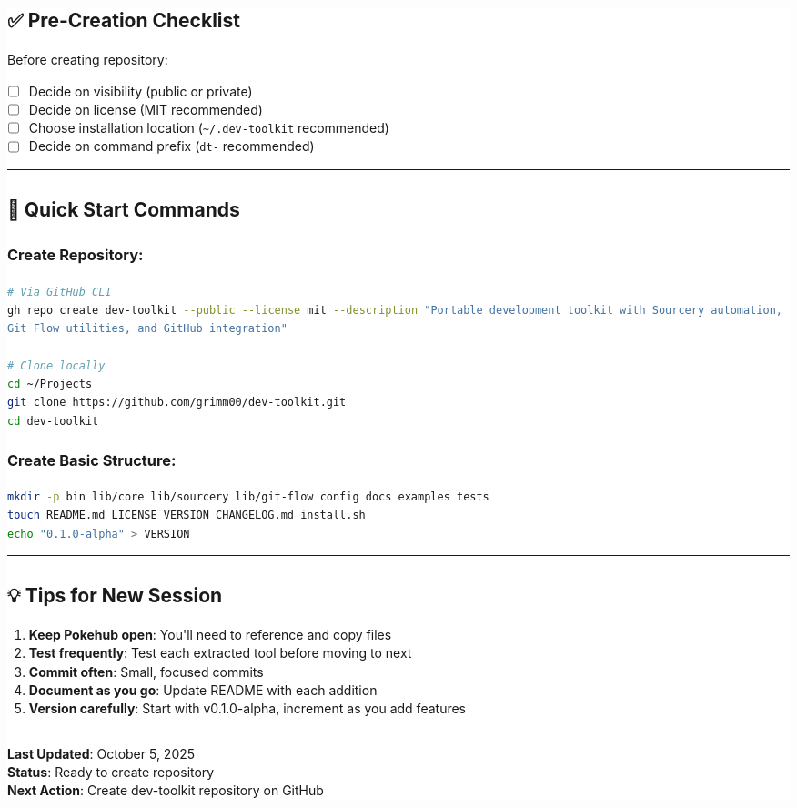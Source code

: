 
## ✅ Pre-Creation Checklist

Before creating repository:
- [ ] Decide on visibility (public or private)
- [ ] Decide on license (MIT recommended)
- [ ] Choose installation location (`~/.dev-toolkit` recommended)
- [ ] Decide on command prefix (`dt-` recommended)

---

## 🚀 Quick Start Commands

### **Create Repository**:
```bash
# Via GitHub CLI
gh repo create dev-toolkit --public --license mit --description "Portable development toolkit with Sourcery automation, Git Flow utilities, and GitHub integration"

# Clone locally
cd ~/Projects
git clone https://github.com/grimm00/dev-toolkit.git
cd dev-toolkit
```

### **Create Basic Structure**:
```bash
mkdir -p bin lib/core lib/sourcery lib/git-flow config docs examples tests
touch README.md LICENSE VERSION CHANGELOG.md install.sh
echo "0.1.0-alpha" > VERSION
```

---

## 💡 Tips for New Session

1. **Keep Pokehub open**: You'll need to reference and copy files
2. **Test frequently**: Test each extracted tool before moving to next
3. **Commit often**: Small, focused commits
4. **Document as you go**: Update README with each addition
5. **Version carefully**: Start with v0.1.0-alpha, increment as you add features

---

**Last Updated**: October 5, 2025  
**Status**: Ready to create repository  
**Next Action**: Create dev-toolkit repository on GitHub
